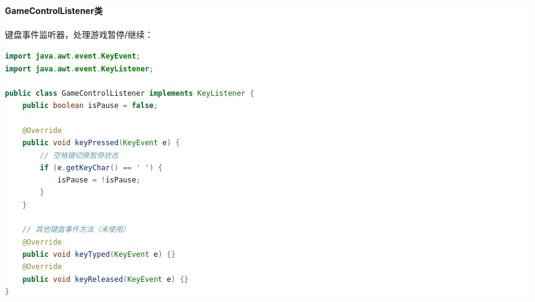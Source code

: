 #### GameControlListener类
键盘事件监听器，处理游戏暂停/继续：

```java
import java.awt.event.KeyEvent;
import java.awt.event.KeyListener;

public class GameControlListener implements KeyListener {
    public boolean isPause = false;

    @Override
    public void keyPressed(KeyEvent e) {
        // 空格键切换暂停状态
        if (e.getKeyChar() == ' ') {
            isPause = !isPause;
        }
    }

    // 其他键盘事件方法（未使用）
    @Override
    public void keyTyped(KeyEvent e) {}
    @Override
    public void keyReleased(KeyEvent e) {}
}
```

